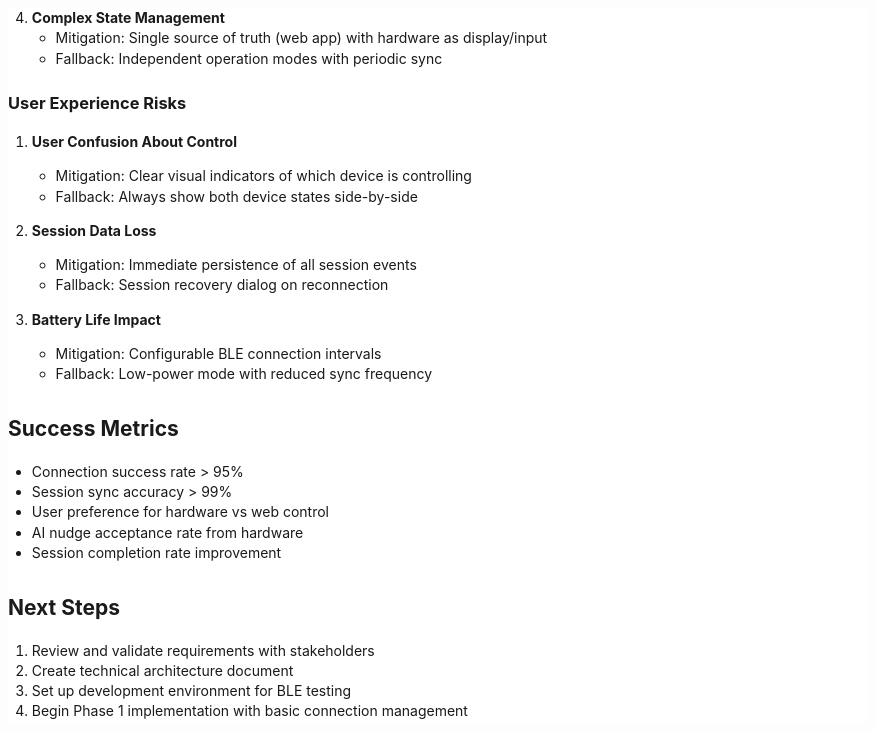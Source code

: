 4. **Complex State Management**
   - Mitigation: Single source of truth (web app) with hardware as display/input
   - Fallback: Independent operation modes with periodic sync

### User Experience Risks
1. **User Confusion About Control**
   - Mitigation: Clear visual indicators of which device is controlling
   - Fallback: Always show both device states side-by-side

2. **Session Data Loss**
   - Mitigation: Immediate persistence of all session events
   - Fallback: Session recovery dialog on reconnection

3. **Battery Life Impact**
   - Mitigation: Configurable BLE connection intervals
   - Fallback: Low-power mode with reduced sync frequency

## Success Metrics
- Connection success rate > 95%
- Session sync accuracy > 99%
- User preference for hardware vs web control
- AI nudge acceptance rate from hardware
- Session completion rate improvement

## Next Steps
1. Review and validate requirements with stakeholders
2. Create technical architecture document
3. Set up development environment for BLE testing
4. Begin Phase 1 implementation with basic connection management